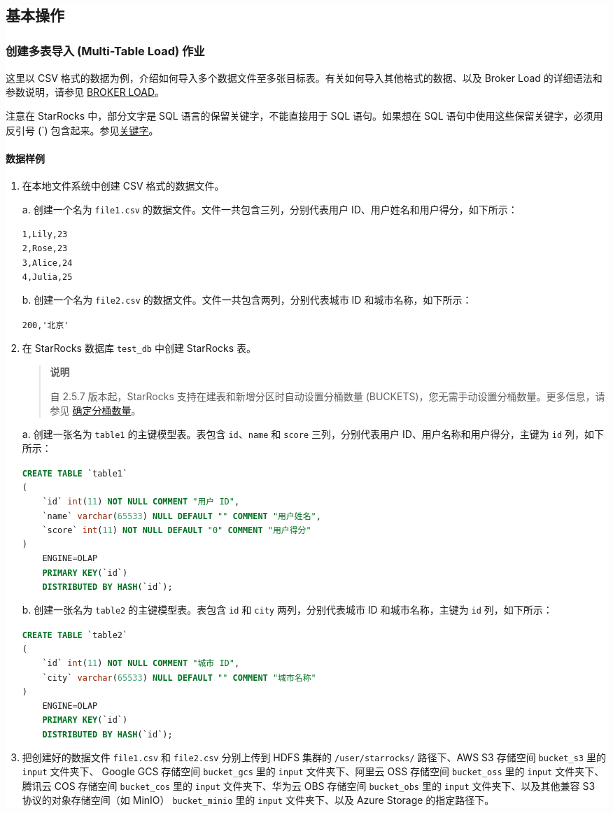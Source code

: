 ## 基本操作

### 创建多表导入 (Multi-Table Load) 作业

这里以 CSV 格式的数据为例，介绍如何导入多个数据文件至多张目标表。有关如何导入其他格式的数据、以及 Broker Load 的详细语法和参数说明，请参见 [BROKER LOAD](../sql-reference/sql-statements/data-manipulation/BROKER_LOAD.md)。

注意在 StarRocks 中，部分文字是 SQL 语言的保留关键字，不能直接用于 SQL 语句。如果想在 SQL 语句中使用这些保留关键字，必须用反引号 (`) 包含起来。参见[关键字](../sql-reference/sql-statements/keywords.md)。

#### 数据样例

1. 在本地文件系统中创建 CSV 格式的数据文件。

   a. 创建一个名为 `file1.csv` 的数据文件。文件一共包含三列，分别代表用户 ID、用户姓名和用户得分，如下所示：

      ```Plain
      1,Lily,23
      2,Rose,23
      3,Alice,24
      4,Julia,25
      ```

   b. 创建一个名为 `file2.csv` 的数据文件。文件一共包含两列，分别代表城市 ID 和城市名称，如下所示：

      ```Plain
      200,'北京'
      ```

2. 在 StarRocks 数据库 `test_db` 中创建 StarRocks 表。

   > **说明**
   >
   > 自 2.5.7 版本起，StarRocks 支持在建表和新增分区时自动设置分桶数量 (BUCKETS)，您无需手动设置分桶数量。更多信息，请参见 [确定分桶数量](../table_design/Data_distribution.md#确定分桶数量)。

   a. 创建一张名为 `table1` 的主键模型表。表包含 `id`、`name` 和 `score` 三列，分别代表用户 ID、用户名称和用户得分，主键为 `id` 列，如下所示：

      ```SQL
      CREATE TABLE `table1`
      (
          `id` int(11) NOT NULL COMMENT "用户 ID",
          `name` varchar(65533) NULL DEFAULT "" COMMENT "用户姓名",
          `score` int(11) NOT NULL DEFAULT "0" COMMENT "用户得分"
      )
          ENGINE=OLAP
          PRIMARY KEY(`id`)
          DISTRIBUTED BY HASH(`id`);
      ```

   b. 创建一张名为 `table2` 的主键模型表。表包含 `id` 和 `city` 两列，分别代表城市 ID 和城市名称，主键为 `id` 列，如下所示：

      ```SQL
      CREATE TABLE `table2`
      (
          `id` int(11) NOT NULL COMMENT "城市 ID",
          `city` varchar(65533) NULL DEFAULT "" COMMENT "城市名称"
      )
          ENGINE=OLAP
          PRIMARY KEY(`id`)
          DISTRIBUTED BY HASH(`id`);
   ```

3. 把创建好的数据文件 `file1.csv` 和 `file2.csv` 分别上传到 HDFS 集群的 `/user/starrocks/` 路径下、AWS S3 存储空间 `bucket_s3` 里的 `input` 文件夹下、 Google GCS 存储空间 `bucket_gcs` 里的 `input` 文件夹下、阿里云 OSS 存储空间 `bucket_oss` 里的 `input` 文件夹下、腾讯云 COS 存储空间 `bucket_cos` 里的 `input` 文件夹下、华为云 OBS 存储空间 `bucket_obs` 里的 `input` 文件夹下、以及其他兼容 S3 协议的对象存储空间（如 MinIO） `bucket_minio` 里的 `input` 文件夹下、以及 Azure Storage 的指定路径下。

   ```